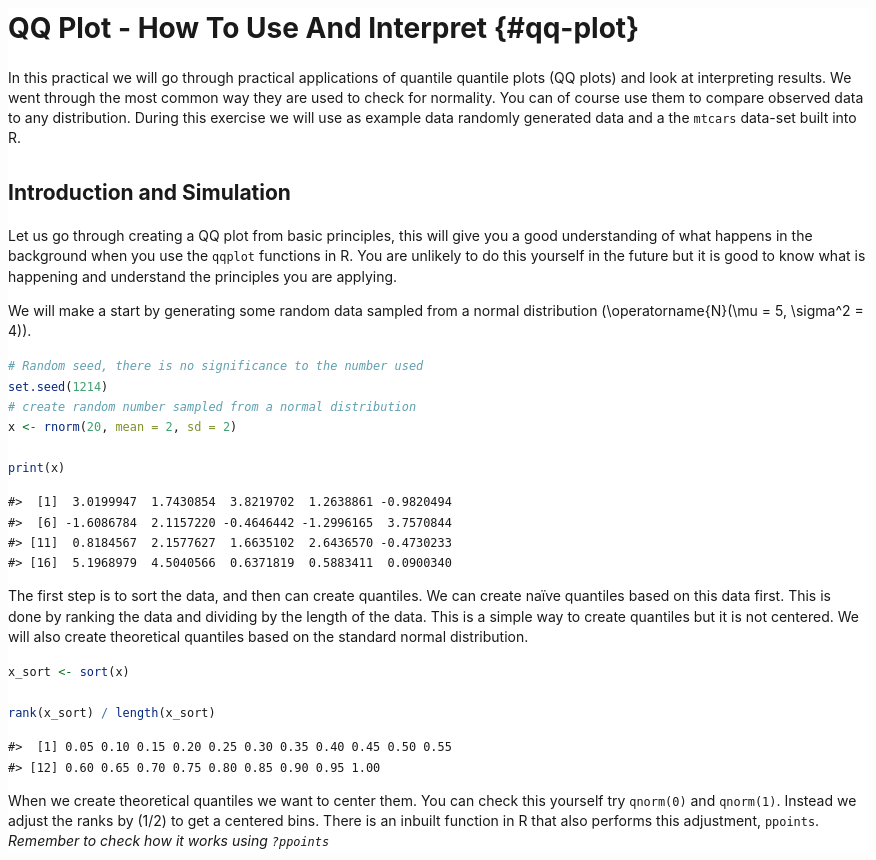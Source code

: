 

# QQ Plot - How To Use And Interpret {#qq-plot}

In this practical we will go through practical applications of quantile quantile plots (QQ plots) and look at interpreting results. We went through the most common way they are used to check for normality. You can of course use them to compare observed data to any distribution. During this exercise we will use as example data randomly generated data and a the `mtcars` data-set built into R.



## Introduction and Simulation

Let us go through creating a QQ plot from basic principles, this will give you a good understanding of what happens in the background when you use the `qqplot` functions in R. You are unlikely to do this yourself in the future but it is good to know what is happening and understand the principles you are applying.

We will make a start by generating some random data sampled from a normal distribution \(\operatorname{N}(\mu = 5, \sigma^2 = 4)\).


```{.r .numberLines}
# Random seed, there is no significance to the number used
set.seed(1214)
# create random number sampled from a normal distribution
x <- rnorm(20, mean = 2, sd = 2)

print(x)
```

``` bg-info
#>  [1]  3.0199947  1.7430854  3.8219702  1.2638861 -0.9820494
#>  [6] -1.6086784  2.1157220 -0.4646442 -1.2996165  3.7570844
#> [11]  0.8184567  2.1577627  1.6635102  2.6436570 -0.4730233
#> [16]  5.1968979  4.5040566  0.6371819  0.5883411  0.0900340
```

The first step is to sort the data, and then can create quantiles. We can create naïve quantiles based on this data first. This is done by ranking the data and dividing by the length of the data. This is a simple way to create quantiles but it is not centered. We will also create theoretical quantiles based on the standard normal distribution.


```{.r .numberLines}
x_sort <- sort(x)

rank(x_sort) / length(x_sort)
```

``` bg-info
#>  [1] 0.05 0.10 0.15 0.20 0.25 0.30 0.35 0.40 0.45 0.50 0.55
#> [12] 0.60 0.65 0.70 0.75 0.80 0.85 0.90 0.95 1.00
```

When we create theoretical quantiles we want to center them. You can check this yourself try `qnorm(0)` and `qnorm(1)`. Instead we adjust the ranks by \(1/2\) to get a centered bins. There is an inbuilt function in R that also performs this adjustment, `ppoints`. *Remember to check how it works using `?ppoints`*
